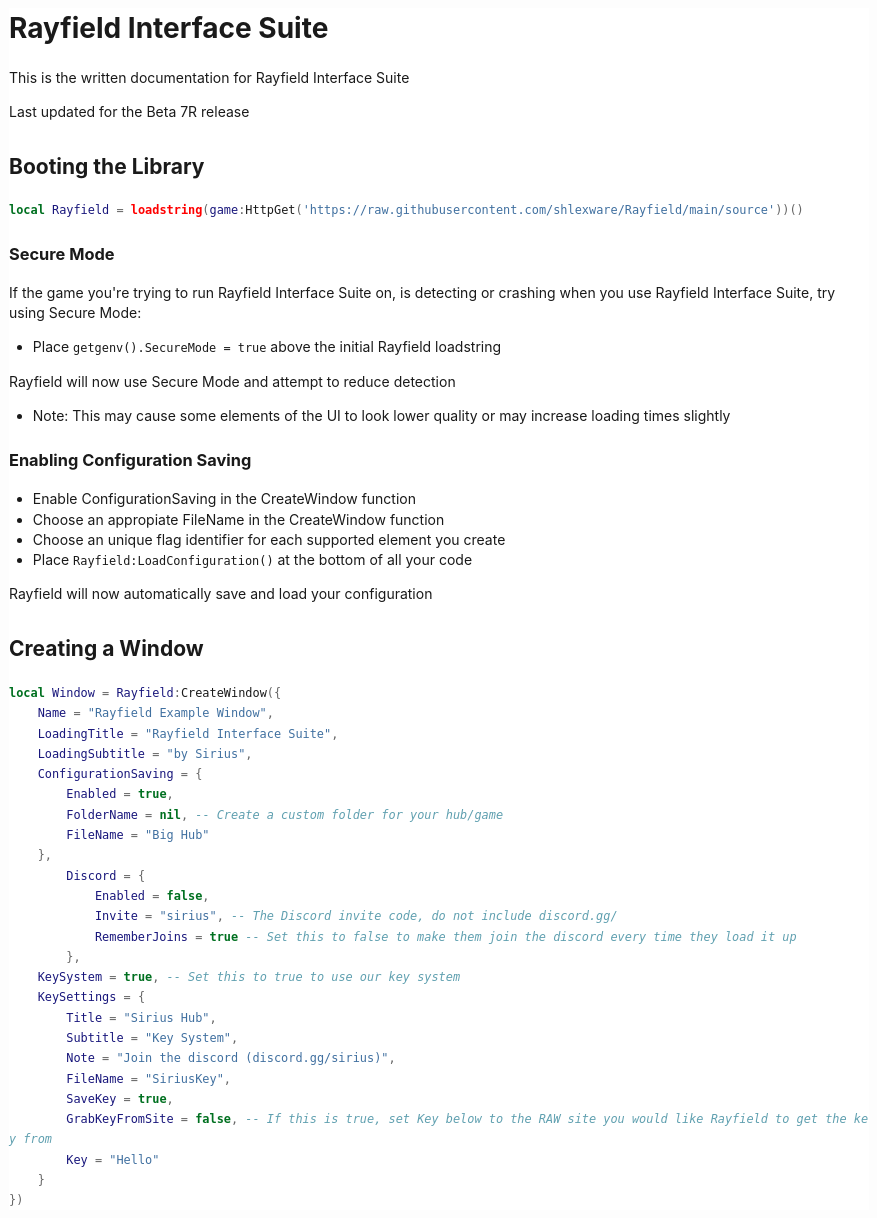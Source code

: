 # Rayfield Interface Suite
This is the written documentation for Rayfield Interface Suite

Last updated for the Beta 7R release

## Booting the Library
```lua
local Rayfield = loadstring(game:HttpGet('https://raw.githubusercontent.com/shlexware/Rayfield/main/source'))()
```

### Secure Mode
If the game you're trying to run Rayfield Interface Suite on, is detecting or crashing when you use Rayfield Interface Suite, try using Secure Mode:
- Place `getgenv().SecureMode = true` above the initial Rayfield loadstring

Rayfield will now use Secure Mode and attempt to reduce detection
- Note: This may cause some elements of the UI to look lower quality or may increase loading times slightly

### Enabling Configuration Saving
- Enable ConfigurationSaving in the CreateWindow function
- Choose an appropiate FileName in the CreateWindow function
- Choose an unique flag identifier for each supported element you create
- Place `Rayfield:LoadConfiguration()` at the bottom of all your code

Rayfield will now automatically save and load your configuration

## Creating a Window
```lua
local Window = Rayfield:CreateWindow({
	Name = "Rayfield Example Window",
	LoadingTitle = "Rayfield Interface Suite",
	LoadingSubtitle = "by Sirius",
	ConfigurationSaving = {
		Enabled = true,
		FolderName = nil, -- Create a custom folder for your hub/game
		FileName = "Big Hub"
	},
        Discord = {
        	Enabled = false,
        	Invite = "sirius", -- The Discord invite code, do not include discord.gg/
        	RememberJoins = true -- Set this to false to make them join the discord every time they load it up
        },
	KeySystem = true, -- Set this to true to use our key system
	KeySettings = {
		Title = "Sirius Hub",
		Subtitle = "Key System",
		Note = "Join the discord (discord.gg/sirius)",
		FileName = "SiriusKey",
		SaveKey = true,
		GrabKeyFromSite = false, -- If this is true, set Key below to the RAW site you would like Rayfield to get the key from
		Key = "Hello"
	}
})
```

